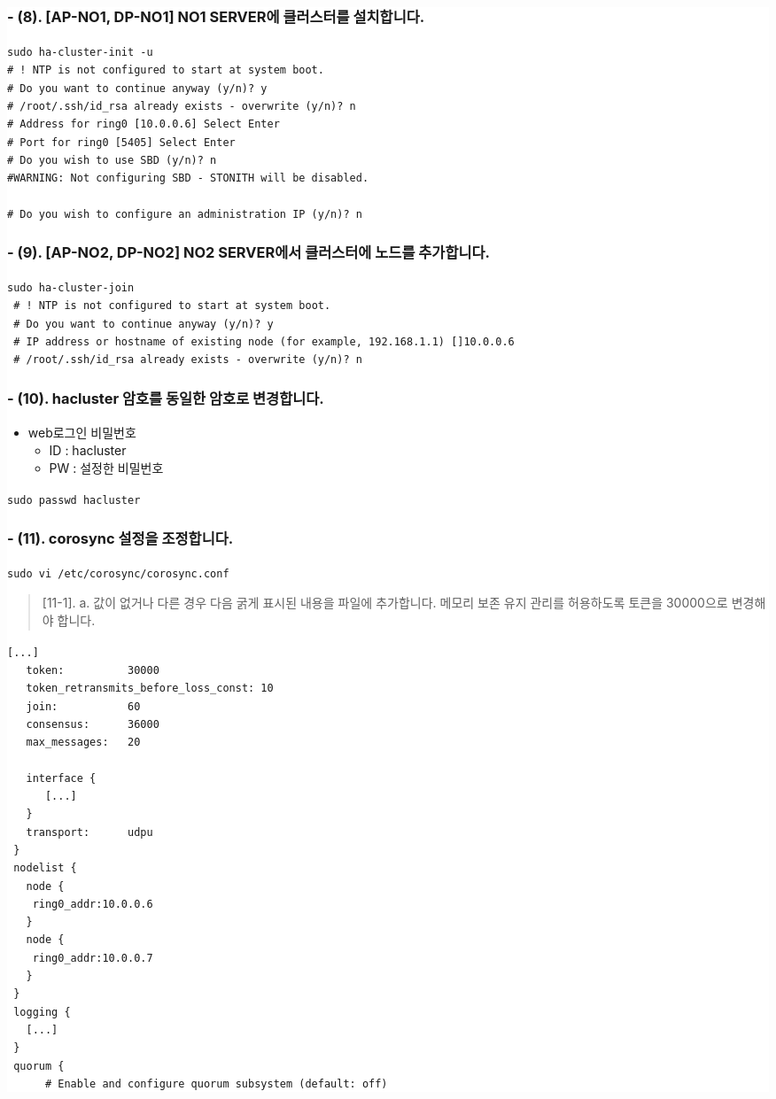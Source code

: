 ### - (8). [AP-NO1, DP-NO1] NO1 SERVER에 클러스터를 설치합니다.
```
sudo ha-cluster-init -u
# ! NTP is not configured to start at system boot.
# Do you want to continue anyway (y/n)? y
# /root/.ssh/id_rsa already exists - overwrite (y/n)? n
# Address for ring0 [10.0.0.6] Select Enter
# Port for ring0 [5405] Select Enter
# Do you wish to use SBD (y/n)? n
#WARNING: Not configuring SBD - STONITH will be disabled.

# Do you wish to configure an administration IP (y/n)? n
```

### - (9). [AP-NO2, DP-NO2] NO2 SERVER에서 클러스터에 노드를 추가합니다.
```
sudo ha-cluster-join
 # ! NTP is not configured to start at system boot.
 # Do you want to continue anyway (y/n)? y
 # IP address or hostname of existing node (for example, 192.168.1.1) []10.0.0.6
 # /root/.ssh/id_rsa already exists - overwrite (y/n)? n
```

### - (10). hacluster 암호를 동일한 암호로 변경합니다.
* web로그인 비밀번호 
    * ID : hacluster
    * PW : 설정한 비밀번호
```
sudo passwd hacluster
```

### - (11). corosync 설정을 조정합니다.
```
sudo vi /etc/corosync/corosync.conf
```

> [11-1]. a. 값이 없거나 다른 경우 다음 굵게 표시된 내용을 파일에 추가합니다. 
> 메모리 보존 유지 관리를 허용하도록 토큰을 30000으로 변경해야 합니다.   

```
[...]
   token:          30000
   token_retransmits_before_loss_const: 10
   join:           60
   consensus:      36000
   max_messages:   20

   interface { 
      [...] 
   }
   transport:      udpu
 } 
 nodelist {
   node {
    ring0_addr:10.0.0.6
   }
   node {
    ring0_addr:10.0.0.7
   } 
 }
 logging {
   [...]
 }
 quorum {
      # Enable and configure quorum subsystem (default: off)
```